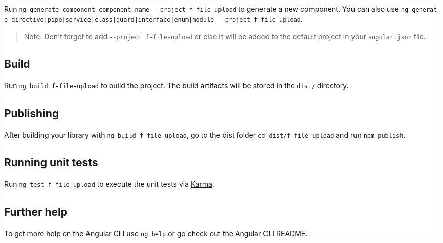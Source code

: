 Run `ng generate component component-name --project f-file-upload` to generate a new component. You can also use `ng generate directive|pipe|service|class|guard|interface|enum|module --project f-file-upload`.

> Note: Don't forget to add `--project f-file-upload` or else it will be added to the default project in your `angular.json` file.

## Build

Run `ng build f-file-upload` to build the project. The build artifacts will be stored in the `dist/` directory.

## Publishing

After building your library with `ng build f-file-upload`, go to the dist folder `cd dist/f-file-upload` and run `npm publish`.

## Running unit tests

Run `ng test f-file-upload` to execute the unit tests via [Karma](https://karma-runner.github.io).

## Further help

To get more help on the Angular CLI use `ng help` or go check out the [Angular CLI README](https://github.com/angular/angular-cli/blob/master/README.md).
